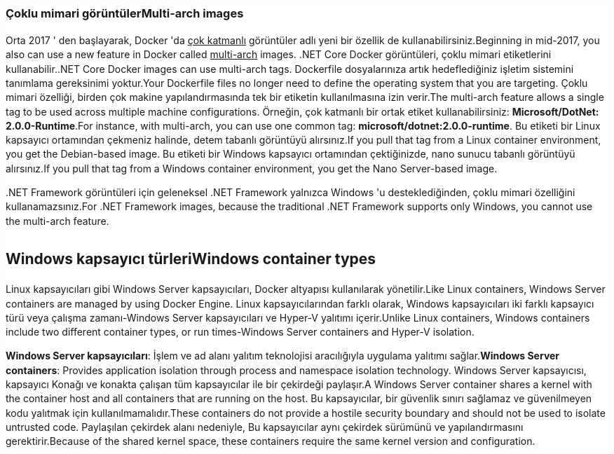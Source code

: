 ### <a name="multi-arch-images"></a><span data-ttu-id="3d616-202">Çoklu mimari görüntüler</span><span class="sxs-lookup"><span data-stu-id="3d616-202">Multi-arch images</span></span>

<span data-ttu-id="3d616-203">Orta 2017 ' den başlayarak, Docker 'da [çok katmanlı](https://github.com/moby/moby/issues/15866) görüntüler adlı yeni bir özellik de kullanabilirsiniz.</span><span class="sxs-lookup"><span data-stu-id="3d616-203">Beginning in mid-2017, you also can use a new feature in Docker called [multi-arch](https://github.com/moby/moby/issues/15866) images.</span></span> <span data-ttu-id="3d616-204">.NET Core Docker görüntüleri, çoklu mimari etiketlerini kullanabilir.</span><span class="sxs-lookup"><span data-stu-id="3d616-204">.NET Core Docker images can use multi-arch tags.</span></span> <span data-ttu-id="3d616-205">Dockerfile dosyalarınıza artık hedeflediğiniz işletim sistemini tanımlama gereksinimi yoktur.</span><span class="sxs-lookup"><span data-stu-id="3d616-205">Your Dockerfile files no longer need to define the operating system that you are targeting.</span></span> <span data-ttu-id="3d616-206">Çoklu mimari özelliği, birden çok makine yapılandırmasında tek bir etiketin kullanılmasına izin verir.</span><span class="sxs-lookup"><span data-stu-id="3d616-206">The multi-arch feature allows a single tag to be used across multiple machine configurations.</span></span> <span data-ttu-id="3d616-207">Örneğin, çok katmanlı bir ortak etiket kullanabilirsiniz: **Microsoft/DotNet: 2.0.0-Runtime**.</span><span class="sxs-lookup"><span data-stu-id="3d616-207">For instance, with multi-arch, you can use one common tag: **microsoft/dotnet:2.0.0-runtime**.</span></span> <span data-ttu-id="3d616-208">Bu etiketi bir Linux kapsayıcı ortamından çekmeniz halinde, detem tabanlı görüntüyü alırsınız.</span><span class="sxs-lookup"><span data-stu-id="3d616-208">If you pull that tag from a Linux container environment, you get the Debian-based image.</span></span> <span data-ttu-id="3d616-209">Bu etiketi bir Windows kapsayıcı ortamından çektiğinizde, nano sunucu tabanlı görüntüyü alırsınız.</span><span class="sxs-lookup"><span data-stu-id="3d616-209">If you pull that tag from a Windows container environment, you get the Nano Server-based image.</span></span>

<span data-ttu-id="3d616-210">.NET Framework görüntüleri için geleneksel .NET Framework yalnızca Windows 'u desteklediğinden, çoklu mimari özelliğini kullanamazsınız.</span><span class="sxs-lookup"><span data-stu-id="3d616-210">For .NET Framework images, because the traditional .NET Framework supports only Windows, you cannot use the multi-arch feature.</span></span>

## <a name="windows-container-types"></a><span data-ttu-id="3d616-211">Windows kapsayıcı türleri</span><span class="sxs-lookup"><span data-stu-id="3d616-211">Windows container types</span></span>

<span data-ttu-id="3d616-212">Linux kapsayıcıları gibi Windows Server kapsayıcıları, Docker altyapısı kullanılarak yönetilir.</span><span class="sxs-lookup"><span data-stu-id="3d616-212">Like Linux containers, Windows Server containers are managed by using Docker Engine.</span></span> <span data-ttu-id="3d616-213">Linux kapsayıcılarından farklı olarak, Windows kapsayıcıları iki farklı kapsayıcı türü veya çalışma zamanı-Windows Server kapsayıcıları ve Hyper-V yalıtımı içerir.</span><span class="sxs-lookup"><span data-stu-id="3d616-213">Unlike Linux containers, Windows containers include two different container types, or run times-Windows Server containers and Hyper-V isolation.</span></span>

<span data-ttu-id="3d616-214">**Windows Server kapsayıcıları**: İşlem ve ad alanı yalıtım teknolojisi aracılığıyla uygulama yalıtımı sağlar.</span><span class="sxs-lookup"><span data-stu-id="3d616-214">**Windows Server containers**: Provides application isolation through process and namespace isolation technology.</span></span> <span data-ttu-id="3d616-215">Windows Server kapsayıcısı, kapsayıcı Konağı ve konakta çalışan tüm kapsayıcılar ile bir çekirdeği paylaşır.</span><span class="sxs-lookup"><span data-stu-id="3d616-215">A Windows Server container shares a kernel with the container host and all containers that are running on the host.</span></span> <span data-ttu-id="3d616-216">Bu kapsayıcılar, bir güvenlik sınırı sağlamaz ve güvenilmeyen kodu yalıtmak için kullanılmamalıdır.</span><span class="sxs-lookup"><span data-stu-id="3d616-216">These containers do not provide a hostile security boundary and should not be used to isolate untrusted code.</span></span> <span data-ttu-id="3d616-217">Paylaşılan çekirdek alanı nedeniyle, Bu kapsayıcılar aynı çekirdek sürümünü ve yapılandırmasını gerektirir.</span><span class="sxs-lookup"><span data-stu-id="3d616-217">Because of the shared kernel space, these containers require the same kernel version and configuration.</span></span>
